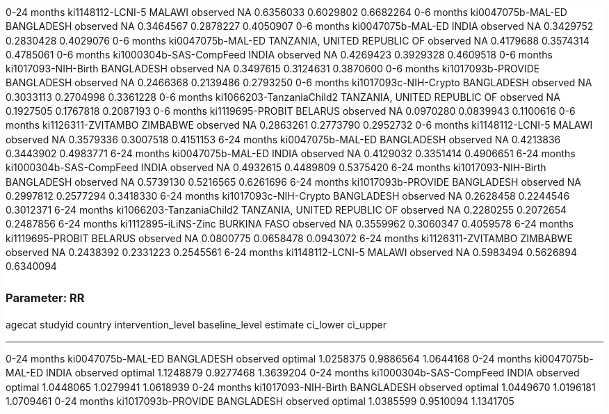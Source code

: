 0-24 months   ki1148112-LCNI-5           MALAWI                         observed             NA                0.6356033   0.6029802   0.6682264
0-6 months    ki0047075b-MAL-ED          BANGLADESH                     observed             NA                0.3464567   0.2878227   0.4050907
0-6 months    ki0047075b-MAL-ED          INDIA                          observed             NA                0.3429752   0.2830428   0.4029076
0-6 months    ki0047075b-MAL-ED          TANZANIA, UNITED REPUBLIC OF   observed             NA                0.4179688   0.3574314   0.4785061
0-6 months    ki1000304b-SAS-CompFeed    INDIA                          observed             NA                0.4269423   0.3929328   0.4609518
0-6 months    ki1017093-NIH-Birth        BANGLADESH                     observed             NA                0.3497615   0.3124631   0.3870600
0-6 months    ki1017093b-PROVIDE         BANGLADESH                     observed             NA                0.2466368   0.2139486   0.2793250
0-6 months    ki1017093c-NIH-Crypto      BANGLADESH                     observed             NA                0.3033113   0.2704998   0.3361228
0-6 months    ki1066203-TanzaniaChild2   TANZANIA, UNITED REPUBLIC OF   observed             NA                0.1927505   0.1767818   0.2087193
0-6 months    ki1119695-PROBIT           BELARUS                        observed             NA                0.0970280   0.0839943   0.1100616
0-6 months    ki1126311-ZVITAMBO         ZIMBABWE                       observed             NA                0.2863261   0.2773790   0.2952732
0-6 months    ki1148112-LCNI-5           MALAWI                         observed             NA                0.3579336   0.3007518   0.4151153
6-24 months   ki0047075b-MAL-ED          BANGLADESH                     observed             NA                0.4213836   0.3443902   0.4983771
6-24 months   ki0047075b-MAL-ED          INDIA                          observed             NA                0.4129032   0.3351414   0.4906651
6-24 months   ki1000304b-SAS-CompFeed    INDIA                          observed             NA                0.4932615   0.4489809   0.5375420
6-24 months   ki1017093-NIH-Birth        BANGLADESH                     observed             NA                0.5739130   0.5216565   0.6261696
6-24 months   ki1017093b-PROVIDE         BANGLADESH                     observed             NA                0.2997812   0.2577294   0.3418330
6-24 months   ki1017093c-NIH-Crypto      BANGLADESH                     observed             NA                0.2628458   0.2244546   0.3012371
6-24 months   ki1066203-TanzaniaChild2   TANZANIA, UNITED REPUBLIC OF   observed             NA                0.2280255   0.2072654   0.2487856
6-24 months   ki1112895-iLiNS-Zinc       BURKINA FASO                   observed             NA                0.3559962   0.3060347   0.4059578
6-24 months   ki1119695-PROBIT           BELARUS                        observed             NA                0.0800775   0.0658478   0.0943072
6-24 months   ki1126311-ZVITAMBO         ZIMBABWE                       observed             NA                0.2438392   0.2331223   0.2545561
6-24 months   ki1148112-LCNI-5           MALAWI                         observed             NA                0.5983494   0.5626894   0.6340094


### Parameter: RR


agecat        studyid                    country                        intervention_level   baseline_level     estimate    ci_lower    ci_upper
------------  -------------------------  -----------------------------  -------------------  ---------------  ----------  ----------  ----------
0-24 months   ki0047075b-MAL-ED          BANGLADESH                     observed             optimal           1.0258375   0.9886564   1.0644168
0-24 months   ki0047075b-MAL-ED          INDIA                          observed             optimal           1.1248879   0.9277468   1.3639204
0-24 months   ki1000304b-SAS-CompFeed    INDIA                          observed             optimal           1.0448065   1.0279941   1.0618939
0-24 months   ki1017093-NIH-Birth        BANGLADESH                     observed             optimal           1.0449670   1.0196181   1.0709461
0-24 months   ki1017093b-PROVIDE         BANGLADESH                     observed             optimal           1.0385599   0.9510094   1.1341705